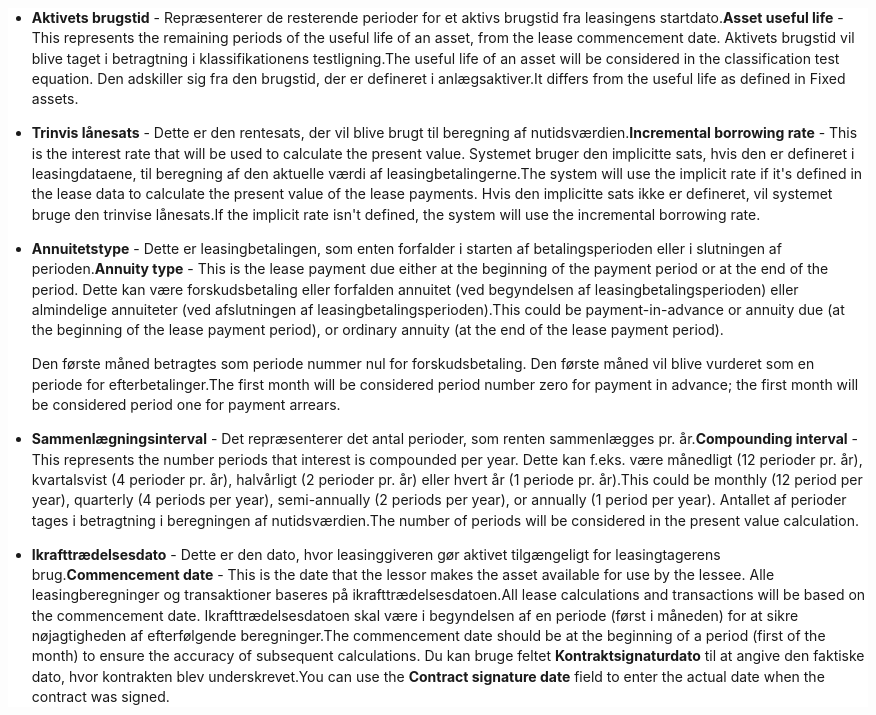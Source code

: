 - <span data-ttu-id="ff2bc-145">**Aktivets brugstid** - Repræsenterer de resterende perioder for et aktivs brugstid fra leasingens startdato.</span><span class="sxs-lookup"><span data-stu-id="ff2bc-145">**Asset useful life** - This represents the remaining periods of the useful life of an asset, from the lease commencement date.</span></span> <span data-ttu-id="ff2bc-146">Aktivets brugstid vil blive taget i betragtning i klassifikationens testligning.</span><span class="sxs-lookup"><span data-stu-id="ff2bc-146">The useful life of an asset will be considered in the classification test equation.</span></span> <span data-ttu-id="ff2bc-147">Den adskiller sig fra den brugstid, der er defineret i anlægsaktiver.</span><span class="sxs-lookup"><span data-stu-id="ff2bc-147">It differs from the useful life as defined in Fixed assets.</span></span>

- <span data-ttu-id="ff2bc-148">**Trinvis lånesats** - Dette er den rentesats, der vil blive brugt til beregning af nutidsværdien.</span><span class="sxs-lookup"><span data-stu-id="ff2bc-148">**Incremental borrowing rate** - This is the interest rate that will be used to calculate the present value.</span></span> <span data-ttu-id="ff2bc-149">Systemet bruger den implicitte sats, hvis den er defineret i leasingdataene, til beregning af den aktuelle værdi af leasingbetalingerne.</span><span class="sxs-lookup"><span data-stu-id="ff2bc-149">The system will use the implicit rate if it's defined in the lease data to calculate the present value of the lease payments.</span></span> <span data-ttu-id="ff2bc-150">Hvis den implicitte sats ikke er defineret, vil systemet bruge den trinvise lånesats.</span><span class="sxs-lookup"><span data-stu-id="ff2bc-150">If the implicit rate isn't defined, the system will use the incremental borrowing rate.</span></span>

- <span data-ttu-id="ff2bc-151">**Annuitetstype** - Dette er leasingbetalingen, som enten forfalder i starten af betalingsperioden eller i slutningen af perioden.</span><span class="sxs-lookup"><span data-stu-id="ff2bc-151">**Annuity type** - This is the lease payment due either at the beginning of the payment period or at the end of the period.</span></span> <span data-ttu-id="ff2bc-152">Dette kan være forskudsbetaling eller forfalden annuitet (ved begyndelsen af leasingbetalingsperioden) eller almindelige annuiteter (ved afslutningen af leasingbetalingsperioden).</span><span class="sxs-lookup"><span data-stu-id="ff2bc-152">This could be payment-in-advance or annuity due (at the beginning of the lease payment period), or ordinary annuity (at the end of the lease payment period).</span></span>

  <span data-ttu-id="ff2bc-153">Den første måned betragtes som periode nummer nul for forskudsbetaling. Den første måned vil blive vurderet som en periode for efterbetalinger.</span><span class="sxs-lookup"><span data-stu-id="ff2bc-153">The first month will be considered period number zero for payment in advance; the first month will be considered period one for payment arrears.</span></span>

- <span data-ttu-id="ff2bc-154">**Sammenlægningsinterval** - Det repræsenterer det antal perioder, som renten sammenlægges pr. år.</span><span class="sxs-lookup"><span data-stu-id="ff2bc-154">**Compounding interval** - This represents the number periods that interest is compounded per year.</span></span> <span data-ttu-id="ff2bc-155">Dette kan f.eks. være månedligt (12 perioder pr. år), kvartalsvist (4 perioder pr. år), halvårligt (2 perioder pr. år) eller hvert år (1 periode pr. år).</span><span class="sxs-lookup"><span data-stu-id="ff2bc-155">This could be monthly (12 period per year), quarterly (4 periods per year), semi-annually (2 periods per year), or annually (1 period per year).</span></span> <span data-ttu-id="ff2bc-156">Antallet af perioder tages i betragtning i beregningen af nutidsværdien.</span><span class="sxs-lookup"><span data-stu-id="ff2bc-156">The number of periods will be considered in the present value calculation.</span></span>

- <span data-ttu-id="ff2bc-157">**Ikrafttrædelsesdato** - Dette er den dato, hvor leasinggiveren gør aktivet tilgængeligt for leasingtagerens brug.</span><span class="sxs-lookup"><span data-stu-id="ff2bc-157">**Commencement date** - This is the date that the lessor makes the asset available for use by the lessee.</span></span> <span data-ttu-id="ff2bc-158">Alle leasingberegninger og transaktioner baseres på ikrafttrædelsesdatoen.</span><span class="sxs-lookup"><span data-stu-id="ff2bc-158">All lease calculations and transactions will be based on the commencement date.</span></span> <span data-ttu-id="ff2bc-159">Ikrafttrædelsesdatoen skal være i begyndelsen af en periode (først i måneden) for at sikre nøjagtigheden af efterfølgende beregninger.</span><span class="sxs-lookup"><span data-stu-id="ff2bc-159">The commencement date should be at the beginning of a period (first of the month) to ensure the accuracy of subsequent calculations.</span></span> <span data-ttu-id="ff2bc-160">Du kan bruge feltet **Kontraktsignaturdato** til at angive den faktiske dato, hvor kontrakten blev underskrevet.</span><span class="sxs-lookup"><span data-stu-id="ff2bc-160">You can use the **Contract signature date** field to enter the actual date when the contract was signed.</span></span>
